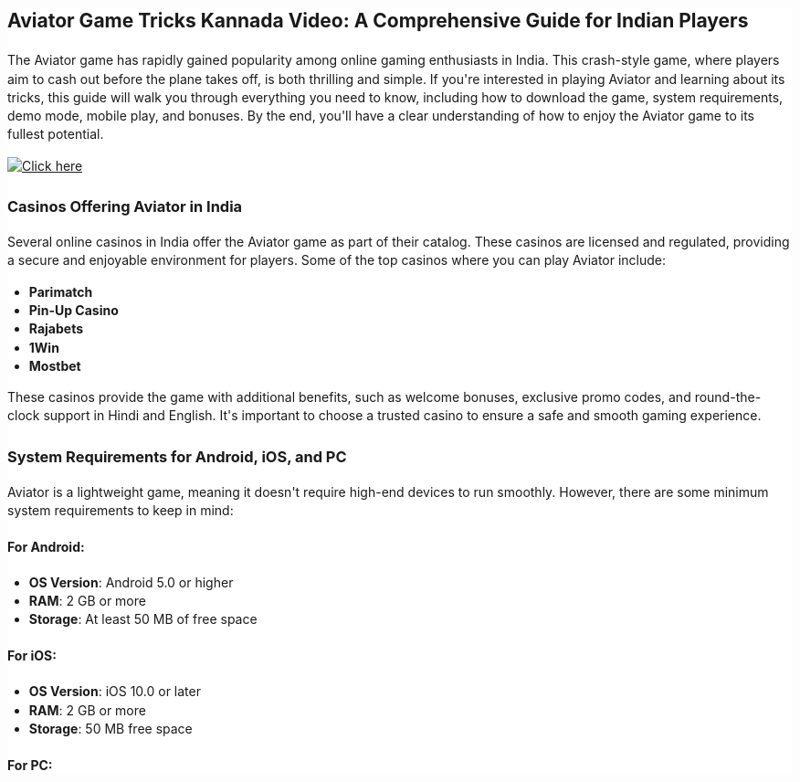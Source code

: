 ## Aviator Game Tricks Kannada Video: A Comprehensive Guide for Indian Players

The Aviator game has rapidly gained popularity among online gaming
enthusiasts in India. This crash-style game, where players aim to cash
out before the plane takes off, is both thrilling and simple. If you\'re
interested in playing Aviator and learning about its tricks, this guide
will walk you through everything you need to know, including how to
download the game, system requirements, demo mode, mobile play, and
bonuses. By the end, you\'ll have a clear understanding of how to enjoy
the Aviator game to its fullest potential.

[![Click
here](https://readscoops.com/wp-content/uploads/2023/03/Readscoop-aviator-1-1.jpg)](https://click.traffprogo7.com/RycHEFxU?landing=54)

### Casinos Offering Aviator in India

Several online casinos in India offer the Aviator game as part of their
catalog. These casinos are licensed and regulated, providing a secure
and enjoyable environment for players. Some of the top casinos where you
can play Aviator include:

-   **Parimatch**
-   **Pin-Up Casino**
-   **Rajabets**
-   **1Win**
-   **Mostbet**

These casinos provide the game with additional benefits, such as welcome
bonuses, exclusive promo codes, and round-the-clock support in Hindi and
English. It's important to choose a trusted casino to ensure a safe and
smooth gaming experience.

### System Requirements for Android, iOS, and PC

Aviator is a lightweight game, meaning it doesn\'t require high-end
devices to run smoothly. However, there are some minimum system
requirements to keep in mind:

#### For Android:

-   **OS Version**: Android 5.0 or higher
-   **RAM**: 2 GB or more
-   **Storage**: At least 50 MB of free space

#### For iOS:

-   **OS Version**: iOS 10.0 or later
-   **RAM**: 2 GB or more
-   **Storage**: 50 MB free space

#### For PC:
